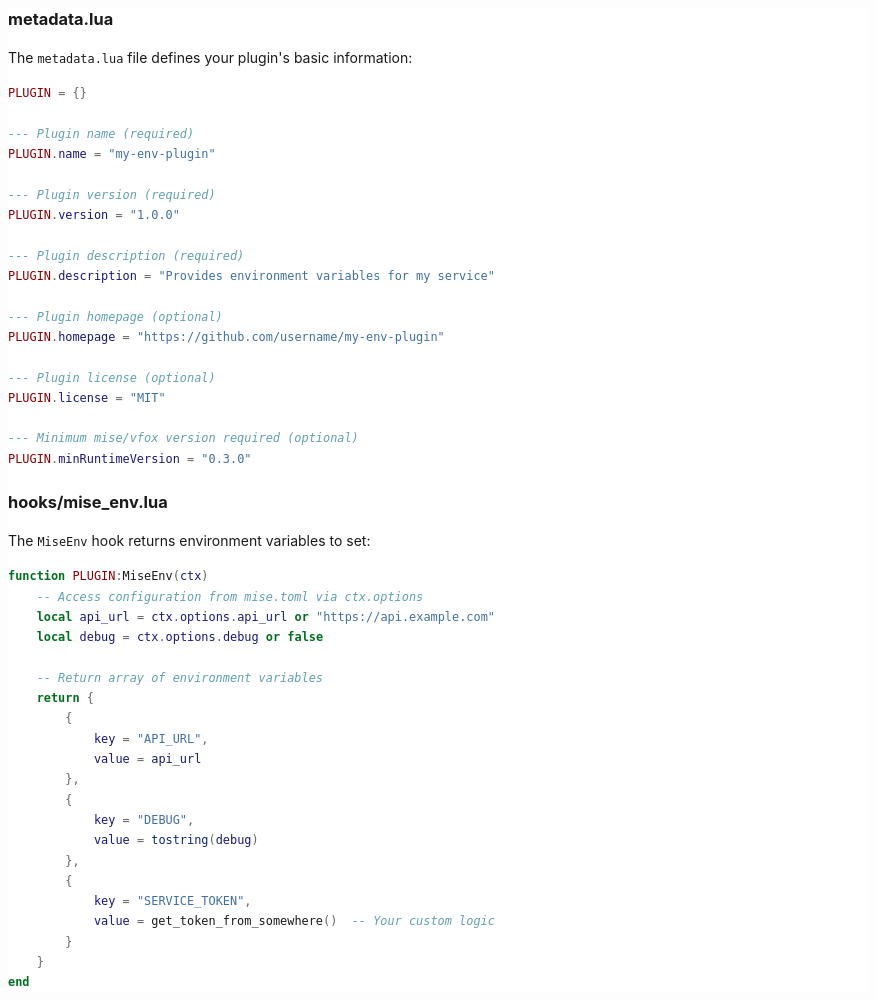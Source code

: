### metadata.lua

The `metadata.lua` file defines your plugin's basic information:

```lua
PLUGIN = {}

--- Plugin name (required)
PLUGIN.name = "my-env-plugin"

--- Plugin version (required)
PLUGIN.version = "1.0.0"

--- Plugin description (required)
PLUGIN.description = "Provides environment variables for my service"

--- Plugin homepage (optional)
PLUGIN.homepage = "https://github.com/username/my-env-plugin"

--- Plugin license (optional)
PLUGIN.license = "MIT"

--- Minimum mise/vfox version required (optional)
PLUGIN.minRuntimeVersion = "0.3.0"
```

### hooks/mise_env.lua

The `MiseEnv` hook returns environment variables to set:

```lua
function PLUGIN:MiseEnv(ctx)
    -- Access configuration from mise.toml via ctx.options
    local api_url = ctx.options.api_url or "https://api.example.com"
    local debug = ctx.options.debug or false

    -- Return array of environment variables
    return {
        {
            key = "API_URL",
            value = api_url
        },
        {
            key = "DEBUG",
            value = tostring(debug)
        },
        {
            key = "SERVICE_TOKEN",
            value = get_token_from_somewhere()  -- Your custom logic
        }
    }
end
```
